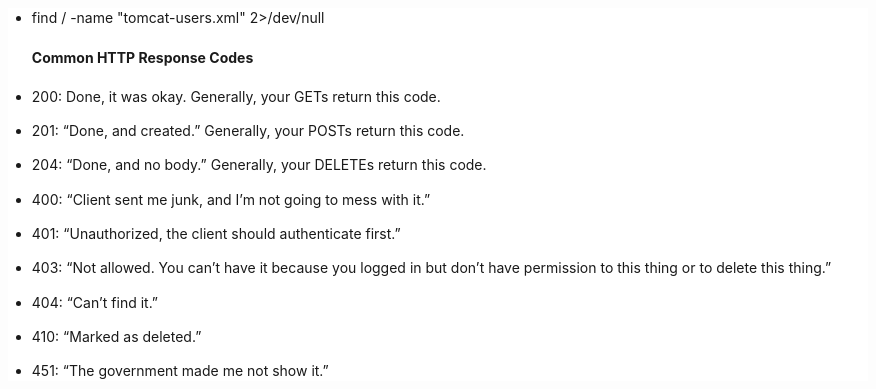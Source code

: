   - find / -name "tomcat-users.xml" 2>/dev/null
    
    #### Common HTTP Response Codes

- 200: Done, it was okay. Generally, your GETs return this code.

- 201: “Done, and created.” Generally, your POSTs return this code.

- 204: “Done, and no body.” Generally, your DELETEs return this code.

- 400: “Client sent me junk, and I’m not going to mess with it.”

- 401: “Unauthorized, the client should authenticate first.”

- 403: “Not allowed. You can’t have it because you logged in but don’t have permission to this thing or to delete this thing.”

- 404: “Can’t find it.”

- 410: “Marked as deleted.”

- 451: “The government made me not show it.”
